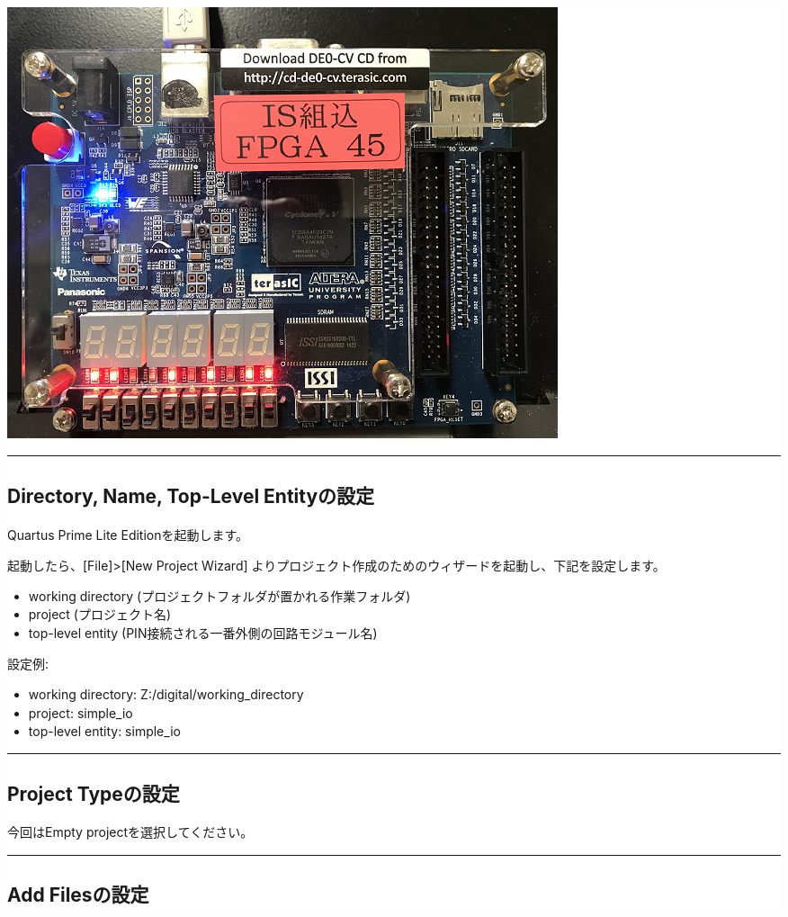 ![DE0-CV](./assets/DE0_CV_simple_io.png)

---
## Directory, Name, Top-Level Entityの設定

Quartus Prime Lite Editionを起動します。

起動したら、[File]>[New Project Wizard]
よりプロジェクト作成のためのウィザードを起動し、下記を設定します。
- working directory (プロジェクトフォルダが置かれる作業フォルダ)
- project (プロジェクト名)
- top-level entity (PIN接続される一番外側の回路モジュール名)

設定例:
- working directory: Z:/digital/working_directory
- project: simple_io
- top-level entity: simple_io

---

## Project Typeの設定

今回はEmpty projectを選択してください。

---
## Add Filesの設定
